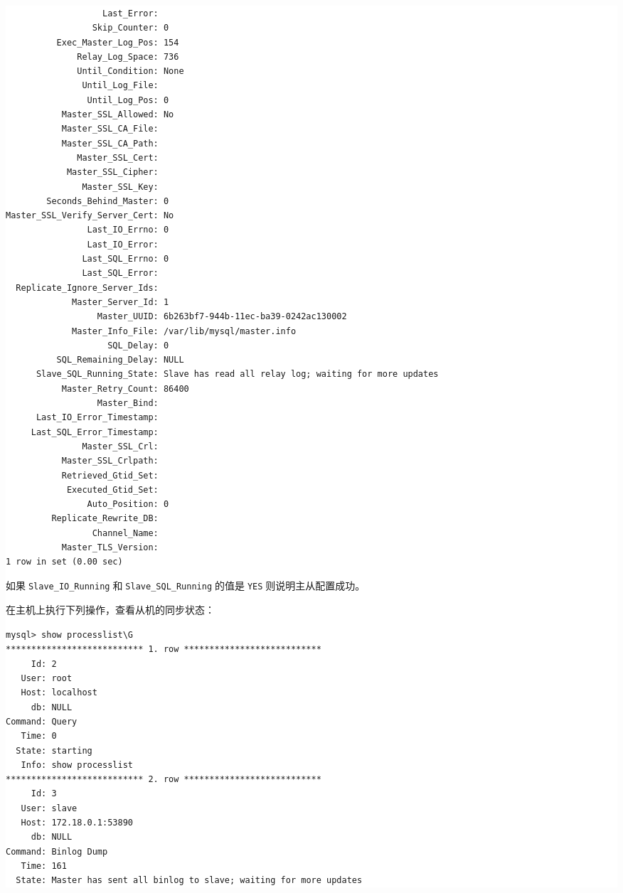 ```mysql
                   Last_Error:
                 Skip_Counter: 0
          Exec_Master_Log_Pos: 154
              Relay_Log_Space: 736
              Until_Condition: None
               Until_Log_File:
                Until_Log_Pos: 0
           Master_SSL_Allowed: No
           Master_SSL_CA_File:
           Master_SSL_CA_Path:
              Master_SSL_Cert:
            Master_SSL_Cipher:
               Master_SSL_Key:
        Seconds_Behind_Master: 0
Master_SSL_Verify_Server_Cert: No
                Last_IO_Errno: 0
                Last_IO_Error:
               Last_SQL_Errno: 0
               Last_SQL_Error:
  Replicate_Ignore_Server_Ids:
             Master_Server_Id: 1
                  Master_UUID: 6b263bf7-944b-11ec-ba39-0242ac130002
             Master_Info_File: /var/lib/mysql/master.info
                    SQL_Delay: 0
          SQL_Remaining_Delay: NULL
      Slave_SQL_Running_State: Slave has read all relay log; waiting for more updates
           Master_Retry_Count: 86400
                  Master_Bind:
      Last_IO_Error_Timestamp:
     Last_SQL_Error_Timestamp:
               Master_SSL_Crl:
           Master_SSL_Crlpath:
           Retrieved_Gtid_Set:
            Executed_Gtid_Set:
                Auto_Position: 0
         Replicate_Rewrite_DB:
                 Channel_Name:
           Master_TLS_Version:
1 row in set (0.00 sec)
```

如果 `Slave_IO_Running`  和 `Slave_SQL_Running` 的值是 `YES` 则说明主从配置成功。

在主机上执行下列操作，查看从机的同步状态：

```
mysql> show processlist\G
*************************** 1. row ***************************
     Id: 2
   User: root
   Host: localhost
     db: NULL
Command: Query
   Time: 0
  State: starting
   Info: show processlist
*************************** 2. row ***************************
     Id: 3
   User: slave
   Host: 172.18.0.1:53890
     db: NULL
Command: Binlog Dump
   Time: 161
  State: Master has sent all binlog to slave; waiting for more updates
```